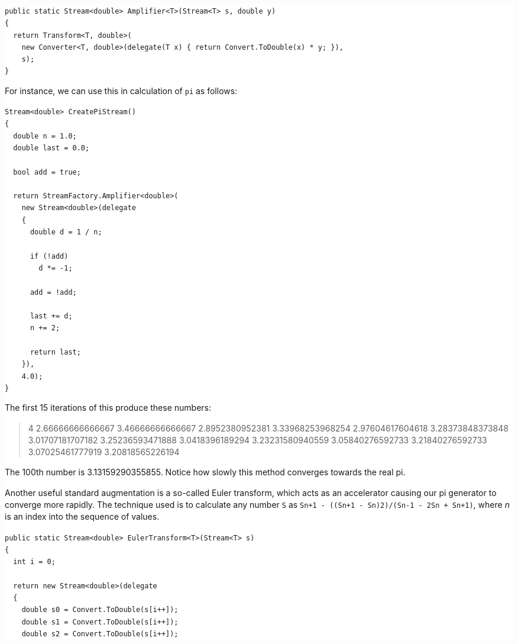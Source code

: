     public static Stream<double> Amplifier<T>(Stream<T> s, double y)
    {
      return Transform<T, double>(
        new Converter<T, double>(delegate(T x) { return Convert.ToDouble(x) * y; }),
        s);
    }

For instance, we can use this in calculation of `pi` as follows:

    Stream<double> CreatePiStream()
    {
      double n = 1.0;
      double last = 0.0;

      bool add = true;

      return StreamFactory.Amplifier<double>(
        new Stream<double>(delegate
        {
          double d = 1 / n;

          if (!add)
            d *= -1;

          add = !add;

          last += d;
          n += 2;

          return last;
        }),
        4.0);
    }

The first 15 iterations of this produce these numbers:

> 4 2.66666666666667 3.46666666666667 2.8952380952381 3.33968253968254
> 2.97604617604618 3.28373848373848 3.01707181707182 3.25236593471888
> 3.0418396189294 3.23231580940559 3.05840276592733 3.21840276592733
> 3.07025461777919 3.20818565226194

The 100th number is 3.13159290355855. Notice how slowly this method converges
towards the real pi.

Another useful standard augmentation is a so-called Euler transform, which acts
as an accelerator causing our pi generator to converge more rapidly. The
technique used is to calculate any number `S` as `Sn+1 - ((Sn+1 - Sn)2)/(Sn-1 -
2Sn + Sn+1)`, where _n_ is an index into the sequence of values.

    public static Stream<double> EulerTransform<T>(Stream<T> s)
    {
      int i = 0;

      return new Stream<double>(delegate
      {
        double s0 = Convert.ToDouble(s[i++]);
        double s1 = Convert.ToDouble(s[i++]);
        double s2 = Convert.ToDouble(s[i++]);
